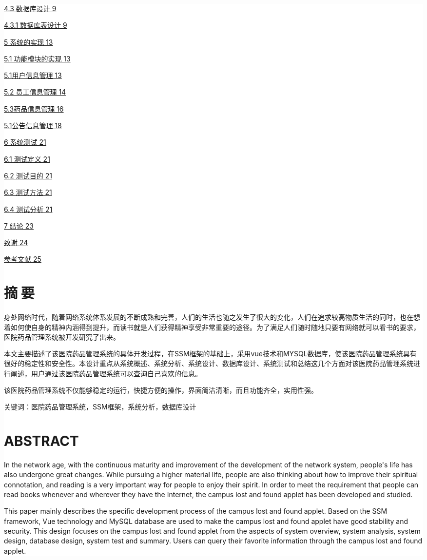 [4.3 数据库设计 9](#__RefHeading___Toc8983)

[4.3.1 数据库表设计 9](#数据库表设计)

[5 系统的实现 13](#系统的实现)

[5.1 功能模块的实现 13](#功能模块的实现)

[5.1用户信息管理 13](#用户信息管理)

[5.2 员工信息管理 14](#员工信息管理)

[5.3药品信息管理 16](#药品信息管理)

[5.1公告信息管理 18](#公告信息管理)

[6 系统测试 21](#系统测试)

[6.1 测试定义 21](#测试定义)

[6.2 测试目的 21](#测试目的)

[6.3 测试方法 21](#测试方法)

[6.4 测试分析 21](#测试分析)

[7 结论 23](#结论)

[致谢 24](#致谢)

[参考文献 25](#参考文献)

# 摘 要

身处网络时代，随着网络系统体系发展的不断成熟和完善，人们的生活也随之发生了很大的变化，人们在追求较高物质生活的同时，也在想着如何使自身的精神内涵得到提升，而读书就是人们获得精神享受非常重要的途径。为了满足人们随时随地只要有网络就可以看书的要求，医院药品管理系统被开发研究了出来。

本文主要描述了该医院药品管理系统的具体开发过程，在SSM框架的基础上，采用vue技术和MYSQL数据库，使该医院药品管理系统具有很好的稳定性和安全性。本设计重点从系统概述、系统分析、系统设计、数据库设计、系统测试和总结这几个方面对该医院药品管理系统进行阐述，用户通过该医院药品管理系统可以查询自己喜欢的信息。

该医院药品管理系统不仅能够稳定的运行，快捷方便的操作，界面简洁清晰，而且功能齐全，实用性强。

关键词：医院药品管理系统，SSM框架，系统分析，数据库设计

# ABSTRACT

In the network age, with the continuous maturity and improvement of the
development of the network system, people\'s life has also undergone
great changes. While pursuing a higher material life, people are also
thinking about how to improve their spiritual connotation, and reading
is a very important way for people to enjoy their spirit. In order to
meet the requirement that people can read books whenever and wherever
they have the Internet, the campus lost and found applet has been
developed and studied.

This paper mainly describes the specific development process of the
campus lost and found applet. Based on the SSM framework, Vue technology
and MySQL database are used to make the campus lost and found applet
have good stability and security. This design focuses on the campus lost
and found applet from the aspects of system overview, system analysis,
system design, database design, system test and summary. Users can query
their favorite information through the campus lost and found applet.
